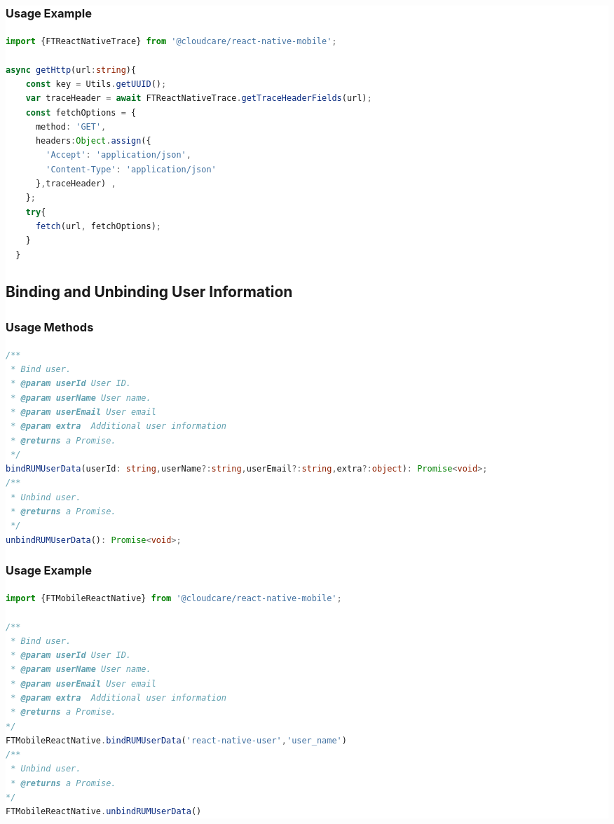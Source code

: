 ### Usage Example

```typescript
import {FTReactNativeTrace} from '@cloudcare/react-native-mobile';
 
async getHttp(url:string){
    const key = Utils.getUUID();
    var traceHeader = await FTReactNativeTrace.getTraceHeaderFields(url);
    const fetchOptions = {
      method: 'GET',
      headers:Object.assign({
        'Accept': 'application/json',
        'Content-Type': 'application/json'
      },traceHeader) ,
    };
    try{
      fetch(url, fetchOptions);
    }
  }
```

## Binding and Unbinding User Information

### Usage Methods

```typescript
/**
 * Bind user.
 * @param userId User ID.
 * @param userName User name.
 * @param userEmail User email
 * @param extra  Additional user information
 * @returns a Promise.
 */
bindRUMUserData(userId: string,userName?:string,userEmail?:string,extra?:object): Promise<void>;
/**
 * Unbind user.
 * @returns a Promise.
 */
unbindRUMUserData(): Promise<void>;
```

### Usage Example

```typescript
import {FTMobileReactNative} from '@cloudcare/react-native-mobile';

/**
 * Bind user.
 * @param userId User ID.
 * @param userName User name.
 * @param userEmail User email
 * @param extra  Additional user information
 * @returns a Promise.
*/
FTMobileReactNative.bindRUMUserData('react-native-user','user_name')
/**
 * Unbind user.
 * @returns a Promise.
*/
FTMobileReactNative.unbindRUMUserData()
```
